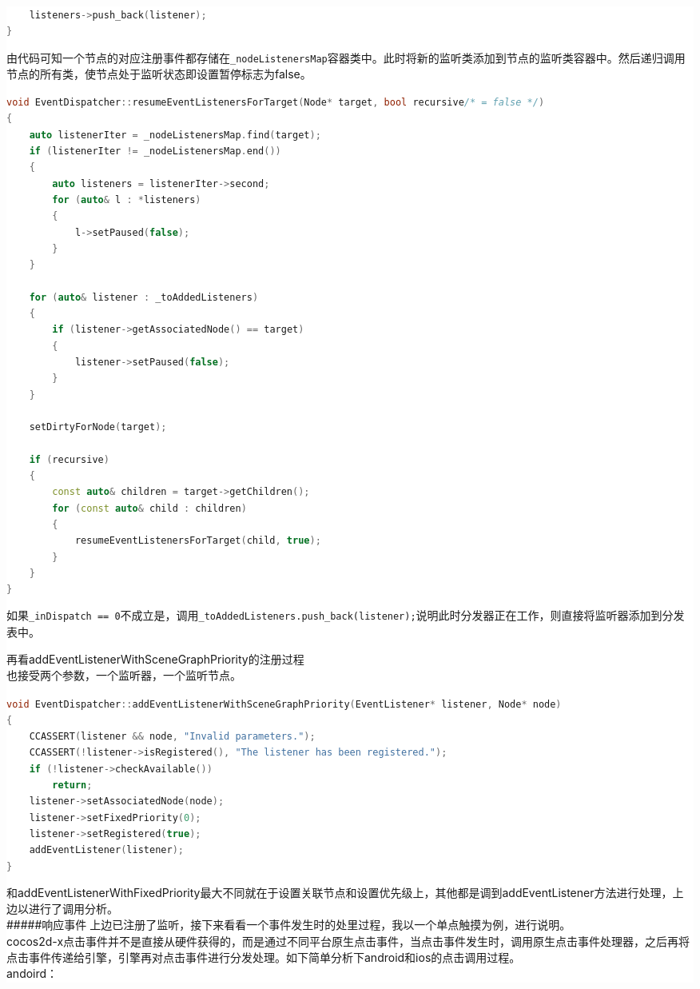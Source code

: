 ```c++ associateNodeAndEventListener
    listeners->push_back(listener);
}
```   
由代码可知一个节点的对应注册事件都存储在`_nodeListenersMap`容器类中。此时将新的监听类添加到节点的监听类容器中。然后递归调用节点的所有类，使节点处于监听状态即设置暂停标志为false。
```c++ resumeEventListenersForTarget
void EventDispatcher::resumeEventListenersForTarget(Node* target, bool recursive/* = false */)
{
    auto listenerIter = _nodeListenersMap.find(target);
    if (listenerIter != _nodeListenersMap.end())
    {
        auto listeners = listenerIter->second;
        for (auto& l : *listeners)
        {
            l->setPaused(false);
        }
    }
    
    for (auto& listener : _toAddedListeners)
    {
        if (listener->getAssociatedNode() == target)
        {
            listener->setPaused(false);
        }
    }

    setDirtyForNode(target);
    
    if (recursive)
    {
        const auto& children = target->getChildren();
        for (const auto& child : children)
        {
            resumeEventListenersForTarget(child, true);
        }
    }
}
```
如果`_inDispatch == 0`不成立是，调用`_toAddedListeners.push_back(listener);`说明此时分发器正在工作，则直接将监听器添加到分发表中。  
 
再看addEventListenerWithSceneGraphPriority的注册过程    
也接受两个参数，一个监听器，一个监听节点。  
```c++
void EventDispatcher::addEventListenerWithSceneGraphPriority(EventListener* listener, Node* node)
{
    CCASSERT(listener && node, "Invalid parameters.");
    CCASSERT(!listener->isRegistered(), "The listener has been registered.");
    if (!listener->checkAvailable())
        return;
    listener->setAssociatedNode(node);
    listener->setFixedPriority(0);
    listener->setRegistered(true);
    addEventListener(listener);
}
``` 
和addEventListenerWithFixedPriority最大不同就在于设置关联节点和设置优先级上，其他都是调到addEventListener方法进行处理，上边以进行了调用分析。   
#####响应事件
上边已注册了监听，接下来看看一个事件发生时的处里过程，我以一个单点触摸为例，进行说明。    
cocos2d-x点击事件并不是直接从硬件获得的，而是通过不同平台原生点击事件，当点击事件发生时，调用原生点击事件处理器，之后再将点击事件传递给引擎，引擎再对点击事件进行分发处理。如下简单分析下android和ios的点击调用过程。  
andoird：   